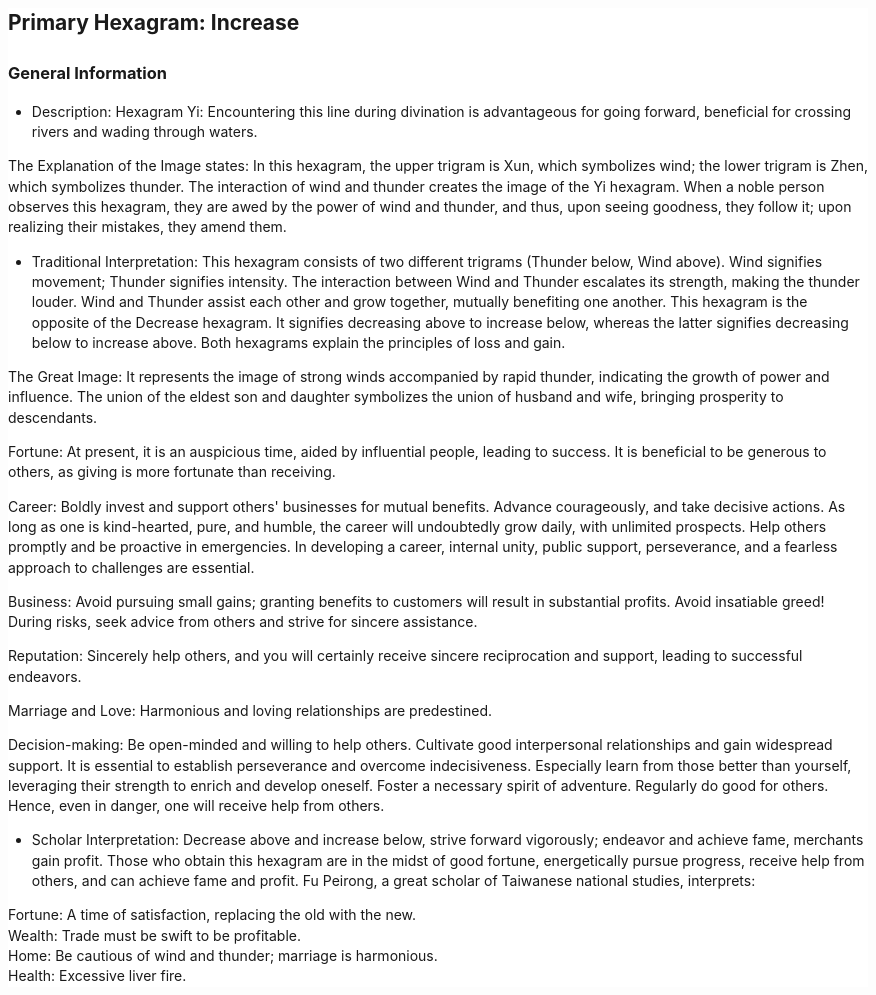 ## Primary Hexagram: Increase

### General Information

- Description: Hexagram Yi: Encountering this line during divination is advantageous for going forward, beneficial for crossing rivers and wading through waters.		
		
The Explanation of the Image states: In this hexagram, the upper trigram is Xun, which symbolizes wind; the lower trigram is Zhen, which symbolizes thunder. The interaction of wind and thunder creates the image of the Yi hexagram. When a noble person observes this hexagram, they are awed by the power of wind and thunder, and thus, upon seeing goodness, they follow it; upon realizing their mistakes, they amend them.
- Traditional Interpretation: This hexagram consists of two different trigrams (Thunder below, Wind above). Wind signifies movement; Thunder signifies intensity. The interaction between Wind and Thunder escalates its strength, making the thunder louder. Wind and Thunder assist each other and grow together, mutually benefiting one another. This hexagram is the opposite of the Decrease hexagram. It signifies decreasing above to increase below, whereas the latter signifies decreasing below to increase above. Both hexagrams explain the principles of loss and gain.		
		
The Great Image: It represents the image of strong winds accompanied by rapid thunder, indicating the growth of power and influence. The union of the eldest son and daughter symbolizes the union of husband and wife, bringing prosperity to descendants.		
		
Fortune: At present, it is an auspicious time, aided by influential people, leading to success. It is beneficial to be generous to others, as giving is more fortunate than receiving.		
		
Career: Boldly invest and support others' businesses for mutual benefits. Advance courageously, and take decisive actions. As long as one is kind-hearted, pure, and humble, the career will undoubtedly grow daily, with unlimited prospects. Help others promptly and be proactive in emergencies. In developing a career, internal unity, public support, perseverance, and a fearless approach to challenges are essential.		
		
Business: Avoid pursuing small gains; granting benefits to customers will result in substantial profits. Avoid insatiable greed! During risks, seek advice from others and strive for sincere assistance.		
		
Reputation: Sincerely help others, and you will certainly receive sincere reciprocation and support, leading to successful endeavors.		
		
Marriage and Love: Harmonious and loving relationships are predestined.		
		
Decision-making: Be open-minded and willing to help others. Cultivate good interpersonal relationships and gain widespread support. It is essential to establish perseverance and overcome indecisiveness. Especially learn from those better than yourself, leveraging their strength to enrich and develop oneself. Foster a necessary spirit of adventure. Regularly do good for others. Hence, even in danger, one will receive help from others.
- Scholar Interpretation: Decrease above and increase below, strive forward vigorously; endeavor and achieve fame, merchants gain profit. Those who obtain this hexagram are in the midst of good fortune, energetically pursue progress, receive help from others, and can achieve fame and profit. Fu Peirong, a great scholar of Taiwanese national studies, interprets:		
		
Fortune: A time of satisfaction, replacing the old with the new.  		
Wealth: Trade must be swift to be profitable.  		
Home: Be cautious of wind and thunder; marriage is harmonious.  		
Health: Excessive liver fire.

